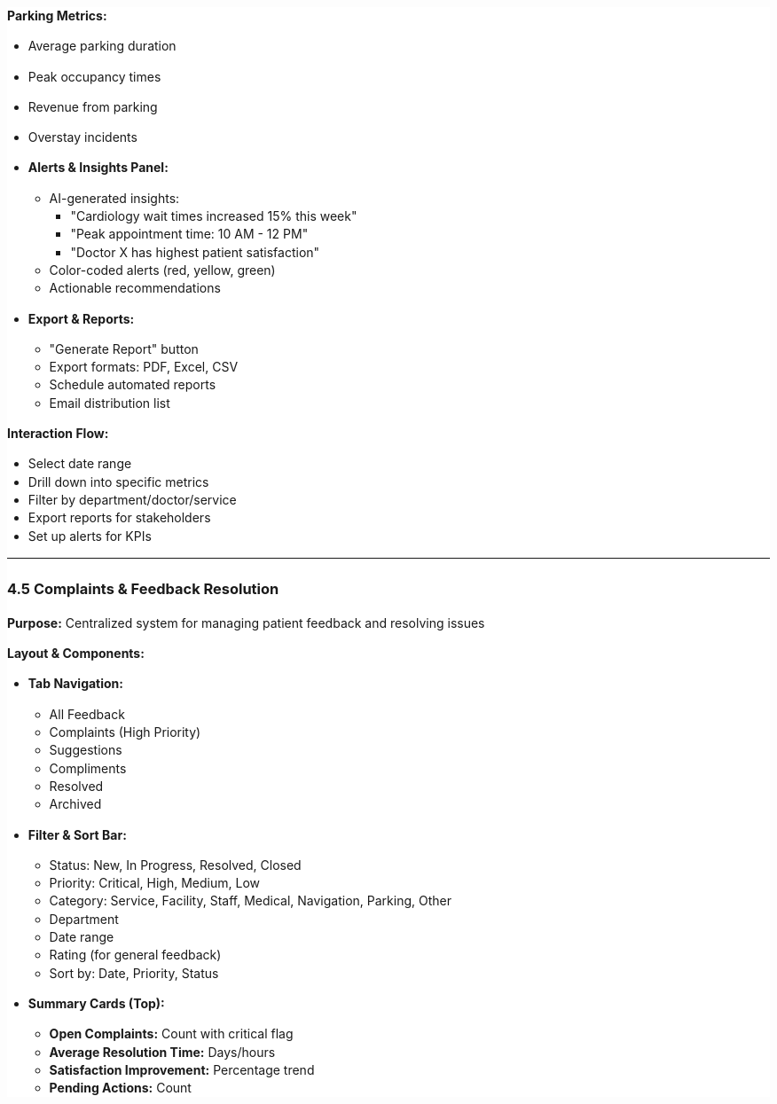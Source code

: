   **Parking Metrics:**
  - Average parking duration
  - Peak occupancy times
  - Revenue from parking
  - Overstay incidents

- **Alerts & Insights Panel:**
  - AI-generated insights:
    - "Cardiology wait times increased 15% this week"
    - "Peak appointment time: 10 AM - 12 PM"
    - "Doctor X has highest patient satisfaction"
  - Color-coded alerts (red, yellow, green)
  - Actionable recommendations

- **Export & Reports:**
  - "Generate Report" button
  - Export formats: PDF, Excel, CSV
  - Schedule automated reports
  - Email distribution list

**Interaction Flow:**
- Select date range
- Drill down into specific metrics
- Filter by department/doctor/service
- Export reports for stakeholders
- Set up alerts for KPIs

---

### 4.5 Complaints & Feedback Resolution
**Purpose:** Centralized system for managing patient feedback and resolving issues

**Layout & Components:**
- **Tab Navigation:**
  - All Feedback
  - Complaints (High Priority)
  - Suggestions
  - Compliments
  - Resolved
  - Archived

- **Filter & Sort Bar:**
  - Status: New, In Progress, Resolved, Closed
  - Priority: Critical, High, Medium, Low
  - Category: Service, Facility, Staff, Medical, Navigation, Parking, Other
  - Department
  - Date range
  - Rating (for general feedback)
  - Sort by: Date, Priority, Status

- **Summary Cards (Top):**
  - **Open Complaints:** Count with critical flag
  - **Average Resolution Time:** Days/hours
  - **Satisfaction Improvement:** Percentage trend
  - **Pending Actions:** Count
